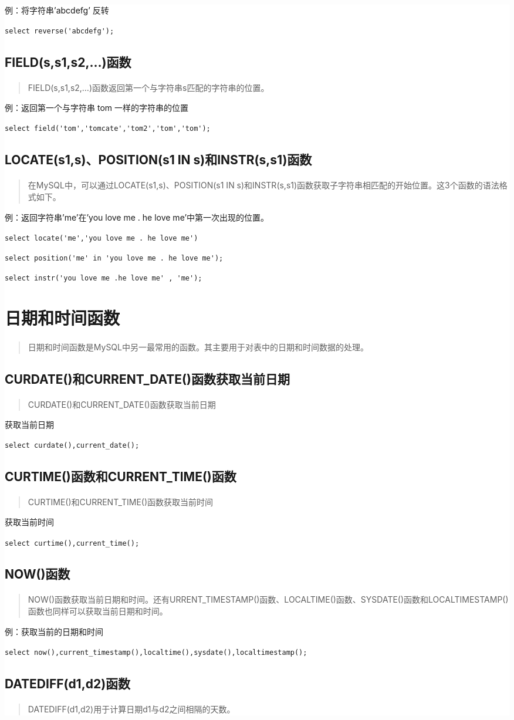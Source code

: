 例：将字符串’abcdefg’ 反转

`select reverse('abcdefg');`

## FIELD(s,s1,s2,…)函数
>	FIELD(s,s1,s2,…)函数返回第一个与字符串s匹配的字符串的位置。

例：返回第一个与字符串 tom  一样的字符串的位置

`select field('tom','tomcate','tom2','tom','tom');`

## LOCATE(s1,s)、POSITION(s1 IN s)和INSTR(s,s1)函数
>	在MySQL中，可以通过LOCATE(s1,s)、POSITION(s1 IN s)和INSTR(s,s1)函数获取子字符串相匹配的开始位置。这3个函数的语法格式如下。

例：返回字符串’me’在’you love me . he love me’中第一次出现的位置。

`select locate('me','you love me . he love me')`

`select position('me' in 'you love me . he love me');`

`select instr('you love me .he love me' , 'me');`

# 日期和时间函数
>	日期和时间函数是MySQL中另一最常用的函数。其主要用于对表中的日期和时间数据的处理。

## CURDATE()和CURRENT_DATE()函数获取当前日期
>	CURDATE()和CURRENT_DATE()函数获取当前日期

获取当前日期

`select curdate(),current_date();`

##	CURTIME()函数和CURRENT_TIME()函数
>	CURTIME()和CURRENT_TIME()函数获取当前时间

获取当前时间

`select curtime(),current_time();`

##	NOW()函数

>	NOW()函数获取当前日期和时间。还有URRENT_TIMESTAMP()函数、LOCALTIME()函数、SYSDATE()函数和LOCALTIMESTAMP()函数也同样可以获取当前日期和时间。

例：获取当前的日期和时间

```
select now(),current_timestamp(),localtime(),sysdate(),localtimestamp();
```

## DATEDIFF(d1,d2)函数

>	DATEDIFF(d1,d2)用于计算日期d1与d2之间相隔的天数。
